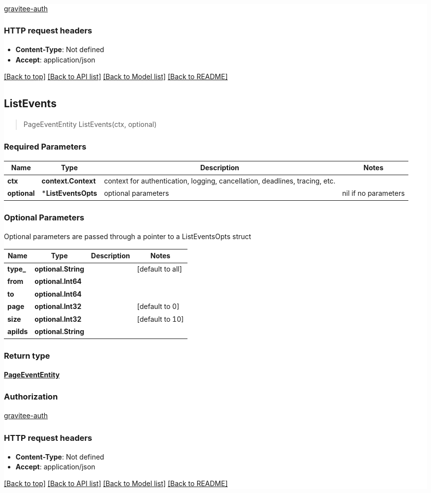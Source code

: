 [gravitee-auth](../README.md#gravitee-auth)

### HTTP request headers

- **Content-Type**: Not defined
- **Accept**: application/json

[[Back to top]](#) [[Back to API list]](../README.md#documentation-for-api-endpoints)
[[Back to Model list]](../README.md#documentation-for-models)
[[Back to README]](../README.md)


## ListEvents

> PageEventEntity ListEvents(ctx, optional)



### Required Parameters


Name | Type | Description  | Notes
------------- | ------------- | ------------- | -------------
**ctx** | **context.Context** | context for authentication, logging, cancellation, deadlines, tracing, etc.
 **optional** | ***ListEventsOpts** | optional parameters | nil if no parameters

### Optional Parameters

Optional parameters are passed through a pointer to a ListEventsOpts struct


Name | Type | Description  | Notes
------------- | ------------- | ------------- | -------------
 **type_** | **optional.String**|  | [default to all]
 **from** | **optional.Int64**|  | 
 **to** | **optional.Int64**|  | 
 **page** | **optional.Int32**|  | [default to 0]
 **size** | **optional.Int32**|  | [default to 10]
 **apiIds** | **optional.String**|  | 

### Return type

[**PageEventEntity**](PageEventEntity.md)

### Authorization

[gravitee-auth](../README.md#gravitee-auth)

### HTTP request headers

- **Content-Type**: Not defined
- **Accept**: application/json

[[Back to top]](#) [[Back to API list]](../README.md#documentation-for-api-endpoints)
[[Back to Model list]](../README.md#documentation-for-models)
[[Back to README]](../README.md)
